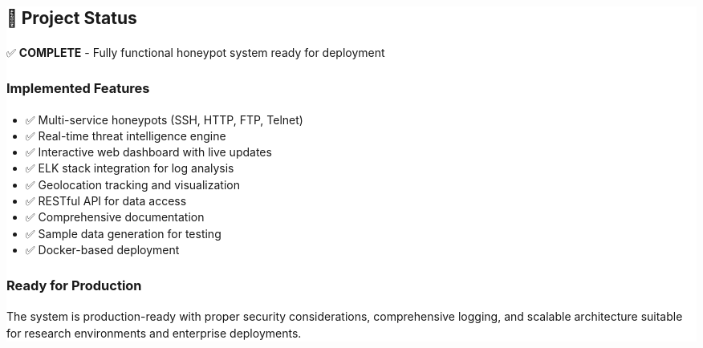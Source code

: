 ## 🎉 Project Status

✅ **COMPLETE** - Fully functional honeypot system ready for deployment

### Implemented Features
- ✅ Multi-service honeypots (SSH, HTTP, FTP, Telnet)
- ✅ Real-time threat intelligence engine
- ✅ Interactive web dashboard with live updates
- ✅ ELK stack integration for log analysis
- ✅ Geolocation tracking and visualization
- ✅ RESTful API for data access
- ✅ Comprehensive documentation
- ✅ Sample data generation for testing
- ✅ Docker-based deployment

### Ready for Production
The system is production-ready with proper security considerations, comprehensive logging, and scalable architecture suitable for research environments and enterprise deployments.